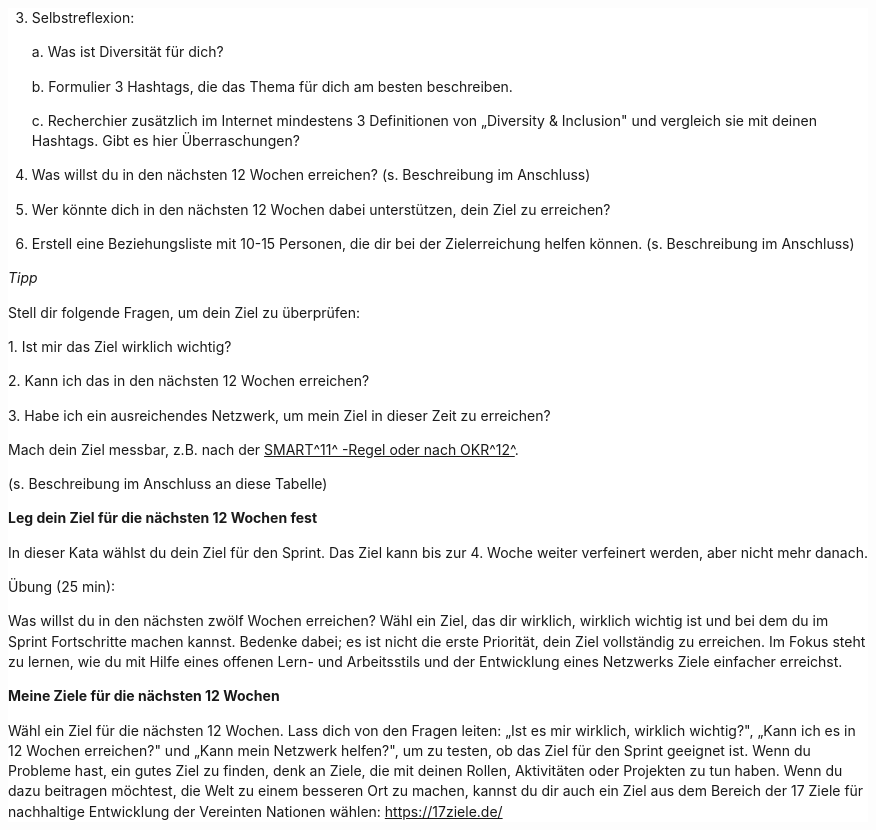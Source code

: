 3.  Selbstreflexion:

    a.  Was ist Diversität für dich?

    b.  Formulier 3 Hashtags, die das Thema für dich am besten
        beschreiben.

    c.  Recherchier zusätzlich im Internet mindestens 3 Definitionen von
        „Diversity & Inclusion" und vergleich sie mit deinen Hashtags.
        Gibt es hier Überraschungen?

4.  Was willst du in den nächsten 12 Wochen erreichen? (s. Beschreibung
    im Anschluss)

5.  Wer könnte dich in den nächsten 12 Wochen dabei unterstützen, dein
    Ziel zu erreichen?

6.  Erstell eine Beziehungsliste mit 10-15 Personen, die dir bei der
    Zielerreichung helfen können. (s. Beschreibung im Anschluss)

*Tipp*

Stell dir folgende Fragen, um dein Ziel zu überprüfen:

1\. Ist mir das Ziel wirklich wichtig?

2\. Kann ich das in den nächsten 12 Wochen erreichen?

3\. Habe ich ein ausreichendes Netzwerk, um mein Ziel in dieser Zeit zu
erreichen?

Mach dein Ziel messbar, z.B. nach der [SMART^11^ -Regel oder nach
OKR^12^](https://www.strategy-lab.com/wie-helfen-mir-objectives-key-results-aka-okr-bei-der-erreichung-meiner-ziele).

(s. Beschreibung im Anschluss an diese Tabelle)

**Leg dein Ziel für die nächsten 12 Wochen fest**

In dieser Kata wählst du dein Ziel für den Sprint. Das Ziel kann bis zur
4. Woche weiter verfeinert werden, aber nicht mehr danach.

Übung (25 min):

Was willst du in den nächsten zwölf Wochen erreichen? Wähl ein Ziel, das
dir wirklich, wirklich wichtig ist und bei dem du im Sprint Fortschritte
machen kannst. Bedenke dabei; es ist nicht die erste Priorität, dein
Ziel vollständig zu erreichen. Im Fokus steht zu lernen, wie du mit
Hilfe eines offenen Lern- und Arbeitsstils und der Entwicklung eines
Netzwerks Ziele einfacher erreichst.

**Meine Ziele für die nächsten 12 Wochen**

Wähl ein Ziel für die nächsten 12 Wochen. Lass dich von den Fragen
leiten: „Ist es mir wirklich, wirklich wichtig?", „Kann ich es in 12
Wochen erreichen?" und „Kann mein Netzwerk helfen?", um zu testen, ob
das Ziel für den Sprint geeignet ist. Wenn du Probleme hast, ein gutes
Ziel zu finden, denk an Ziele, die mit deinen Rollen, Aktivitäten oder
Projekten zu tun haben. Wenn du dazu beitragen möchtest, die Welt zu
einem besseren Ort zu machen, kannst du dir auch ein Ziel aus dem
Bereich der 17 Ziele für nachhaltige Entwicklung der Vereinten Nationen
wählen: <https://17ziele.de/>
